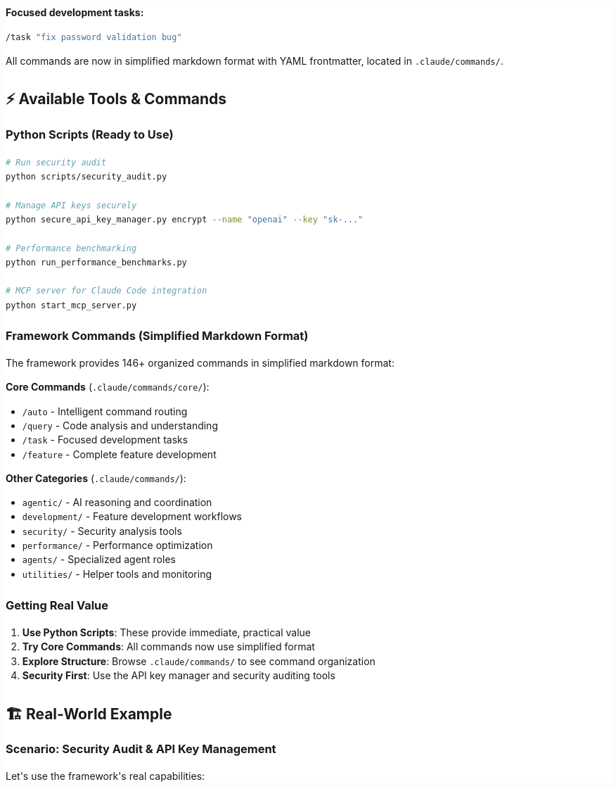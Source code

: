 **Focused development tasks:**
```bash
/task "fix password validation bug"
```

All commands are now in simplified markdown format with YAML frontmatter, located in `.claude/commands/`.

## ⚡ Available Tools & Commands

### Python Scripts (Ready to Use)
```bash
# Run security audit
python scripts/security_audit.py

# Manage API keys securely
python secure_api_key_manager.py encrypt --name "openai" --key "sk-..."

# Performance benchmarking
python run_performance_benchmarks.py

# MCP server for Claude Code integration
python start_mcp_server.py
```

### Framework Commands (Simplified Markdown Format)
The framework provides 146+ organized commands in simplified markdown format:

**Core Commands** (`.claude/commands/core/`):
- `/auto` - Intelligent command routing
- `/query` - Code analysis and understanding 
- `/task` - Focused development tasks
- `/feature` - Complete feature development

**Other Categories** (`.claude/commands/`):
- `agentic/` - AI reasoning and coordination
- `development/` - Feature development workflows
- `security/` - Security analysis tools
- `performance/` - Performance optimization
- `agents/` - Specialized agent roles
- `utilities/` - Helper tools and monitoring

### Getting Real Value
1. **Use Python Scripts**: These provide immediate, practical value
2. **Try Core Commands**: All commands now use simplified format
3. **Explore Structure**: Browse `.claude/commands/` to see command organization
4. **Security First**: Use the API key manager and security auditing tools

## 🏗️ Real-World Example

### Scenario: Security Audit & API Key Management
Let's use the framework's real capabilities:
